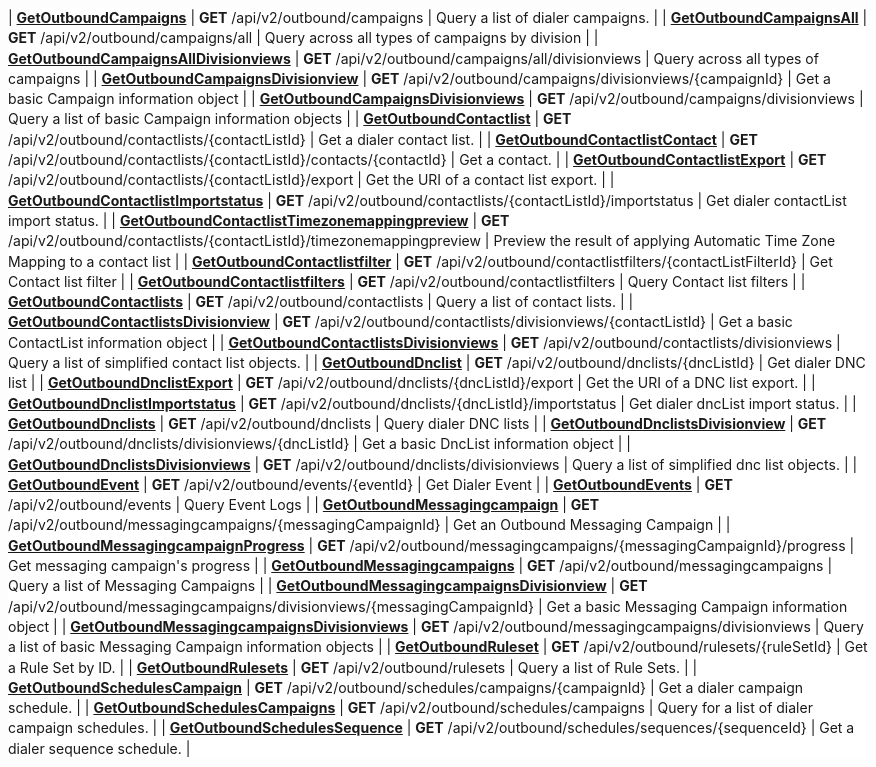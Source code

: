 | [**GetOutboundCampaigns**](OutboundApi.html#getoutboundcampaigns) | **GET** /api/v2/outbound/campaigns | Query a list of dialer campaigns. |
| [**GetOutboundCampaignsAll**](OutboundApi.html#getoutboundcampaignsall) | **GET** /api/v2/outbound/campaigns/all | Query across all types of campaigns by division |
| [**GetOutboundCampaignsAllDivisionviews**](OutboundApi.html#getoutboundcampaignsalldivisionviews) | **GET** /api/v2/outbound/campaigns/all/divisionviews | Query across all types of campaigns |
| [**GetOutboundCampaignsDivisionview**](OutboundApi.html#getoutboundcampaignsdivisionview) | **GET** /api/v2/outbound/campaigns/divisionviews/{campaignId} | Get a basic Campaign information object |
| [**GetOutboundCampaignsDivisionviews**](OutboundApi.html#getoutboundcampaignsdivisionviews) | **GET** /api/v2/outbound/campaigns/divisionviews | Query a list of basic Campaign information objects |
| [**GetOutboundContactlist**](OutboundApi.html#getoutboundcontactlist) | **GET** /api/v2/outbound/contactlists/{contactListId} | Get a dialer contact list. |
| [**GetOutboundContactlistContact**](OutboundApi.html#getoutboundcontactlistcontact) | **GET** /api/v2/outbound/contactlists/{contactListId}/contacts/{contactId} | Get a contact. |
| [**GetOutboundContactlistExport**](OutboundApi.html#getoutboundcontactlistexport) | **GET** /api/v2/outbound/contactlists/{contactListId}/export | Get the URI of a contact list export. |
| [**GetOutboundContactlistImportstatus**](OutboundApi.html#getoutboundcontactlistimportstatus) | **GET** /api/v2/outbound/contactlists/{contactListId}/importstatus | Get dialer contactList import status. |
| [**GetOutboundContactlistTimezonemappingpreview**](OutboundApi.html#getoutboundcontactlisttimezonemappingpreview) | **GET** /api/v2/outbound/contactlists/{contactListId}/timezonemappingpreview | Preview the result of applying Automatic Time Zone Mapping to a contact list |
| [**GetOutboundContactlistfilter**](OutboundApi.html#getoutboundcontactlistfilter) | **GET** /api/v2/outbound/contactlistfilters/{contactListFilterId} | Get Contact list filter |
| [**GetOutboundContactlistfilters**](OutboundApi.html#getoutboundcontactlistfilters) | **GET** /api/v2/outbound/contactlistfilters | Query Contact list filters |
| [**GetOutboundContactlists**](OutboundApi.html#getoutboundcontactlists) | **GET** /api/v2/outbound/contactlists | Query a list of contact lists. |
| [**GetOutboundContactlistsDivisionview**](OutboundApi.html#getoutboundcontactlistsdivisionview) | **GET** /api/v2/outbound/contactlists/divisionviews/{contactListId} | Get a basic ContactList information object |
| [**GetOutboundContactlistsDivisionviews**](OutboundApi.html#getoutboundcontactlistsdivisionviews) | **GET** /api/v2/outbound/contactlists/divisionviews | Query a list of simplified contact list objects. |
| [**GetOutboundDnclist**](OutboundApi.html#getoutbounddnclist) | **GET** /api/v2/outbound/dnclists/{dncListId} | Get dialer DNC list |
| [**GetOutboundDnclistExport**](OutboundApi.html#getoutbounddnclistexport) | **GET** /api/v2/outbound/dnclists/{dncListId}/export | Get the URI of a DNC list export. |
| [**GetOutboundDnclistImportstatus**](OutboundApi.html#getoutbounddnclistimportstatus) | **GET** /api/v2/outbound/dnclists/{dncListId}/importstatus | Get dialer dncList import status. |
| [**GetOutboundDnclists**](OutboundApi.html#getoutbounddnclists) | **GET** /api/v2/outbound/dnclists | Query dialer DNC lists |
| [**GetOutboundDnclistsDivisionview**](OutboundApi.html#getoutbounddnclistsdivisionview) | **GET** /api/v2/outbound/dnclists/divisionviews/{dncListId} | Get a basic DncList information object |
| [**GetOutboundDnclistsDivisionviews**](OutboundApi.html#getoutbounddnclistsdivisionviews) | **GET** /api/v2/outbound/dnclists/divisionviews | Query a list of simplified dnc list objects. |
| [**GetOutboundEvent**](OutboundApi.html#getoutboundevent) | **GET** /api/v2/outbound/events/{eventId} | Get Dialer Event |
| [**GetOutboundEvents**](OutboundApi.html#getoutboundevents) | **GET** /api/v2/outbound/events | Query Event Logs |
| [**GetOutboundMessagingcampaign**](OutboundApi.html#getoutboundmessagingcampaign) | **GET** /api/v2/outbound/messagingcampaigns/{messagingCampaignId} | Get an Outbound Messaging Campaign |
| [**GetOutboundMessagingcampaignProgress**](OutboundApi.html#getoutboundmessagingcampaignprogress) | **GET** /api/v2/outbound/messagingcampaigns/{messagingCampaignId}/progress | Get messaging campaign&#39;s progress |
| [**GetOutboundMessagingcampaigns**](OutboundApi.html#getoutboundmessagingcampaigns) | **GET** /api/v2/outbound/messagingcampaigns | Query a list of Messaging Campaigns |
| [**GetOutboundMessagingcampaignsDivisionview**](OutboundApi.html#getoutboundmessagingcampaignsdivisionview) | **GET** /api/v2/outbound/messagingcampaigns/divisionviews/{messagingCampaignId} | Get a basic Messaging Campaign information object |
| [**GetOutboundMessagingcampaignsDivisionviews**](OutboundApi.html#getoutboundmessagingcampaignsdivisionviews) | **GET** /api/v2/outbound/messagingcampaigns/divisionviews | Query a list of basic Messaging Campaign information objects |
| [**GetOutboundRuleset**](OutboundApi.html#getoutboundruleset) | **GET** /api/v2/outbound/rulesets/{ruleSetId} | Get a Rule Set by ID. |
| [**GetOutboundRulesets**](OutboundApi.html#getoutboundrulesets) | **GET** /api/v2/outbound/rulesets | Query a list of Rule Sets. |
| [**GetOutboundSchedulesCampaign**](OutboundApi.html#getoutboundschedulescampaign) | **GET** /api/v2/outbound/schedules/campaigns/{campaignId} | Get a dialer campaign schedule. |
| [**GetOutboundSchedulesCampaigns**](OutboundApi.html#getoutboundschedulescampaigns) | **GET** /api/v2/outbound/schedules/campaigns | Query for a list of dialer campaign schedules. |
| [**GetOutboundSchedulesSequence**](OutboundApi.html#getoutboundschedulessequence) | **GET** /api/v2/outbound/schedules/sequences/{sequenceId} | Get a dialer sequence schedule. |